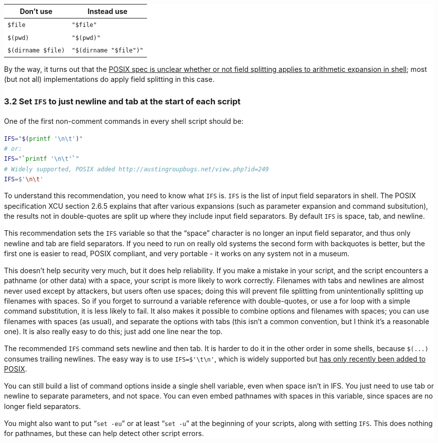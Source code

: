 | Don’t use          | Instead use            |
| ------------------ | ---------------------- |
| `$file`            | `"$file"`              |
| `$(pwd)`           | `"$(pwd)"`             |
| `$(dirname $file)` | `"$(dirname "$file")"` |

By the way, it turns out that the [POSIX spec is unclear whether or not field splitting applies to arithmetic expansion in shell](http://austingroupbugs.net/view.php?id=832); most (but not all) implementations do apply field splitting in this case.

### 3.2 Set `IFS` to just newline and tab at the start of each script

One of the first non-comment commands in every shell script should be:

```sh
IFS="$(printf '\n\t')"
# or:
IFS="`printf '\n\t'`"
# Widely supported, POSIX added http://austingroupbugs.net/view.php?id=249
IFS=$'\n\t'
```

To understand this recommendation, you need to know what `IFS` is. `IFS` is the list of input field separators in shell. The POSIX specification XCU section 2.6.5 explains that after various expansions (such as parameter expansion and command subsitution), the results not in double-quotes are split up where they include input field separators. By default `IFS` is space, tab, and newline.

This recommendation sets the `IFS` variable so that the “space” character is no longer an input field separator, and thus only newline and tab are field separators. If you need to run on really old systems the second form with backquotes is better, but the first one is easier to read, POSIX compliant, and very portable - it works on any system not in a museum.

This doesn’t help security very much, but it does help reliability. If you make a mistake in your script, and the script encounters a pathname (or other data) with a space, your script is more likely to work correctly. Filenames with tabs and newlines are almost never used except by attackers, but users often use spaces; doing this will prevent file splitting from unintentionally splitting up filenames with spaces. So if you forget to surround a variable reference with double-quotes, or use a for loop with a simple command substitution, it is less likely to fail. It also makes it possible to combine options and filenames with spaces; you can use filenames with spaces (as usual), and separate the options with tabs (this isn’t a common convention, but I think it’s a reasonable one). It is also really easy to do this; just add one line near the top.

The recommended `IFS` command sets newline and then tab. It is harder to do it in the other order in some shells, because `$(...)` consumes trailing newlines. The easy way is to use `IFS=$'\t\n'`, which is widely supported but [has only recently been added to POSIX](http://austingroupbugs.net/view.php?id=249).

You can still build a list of command options inside a single shell variable, even when space isn’t in IFS. You just need to use tab or newline to separate parameters, and not space. You can even embed pathnames with spaces in this variable, since spaces are no longer field separators.

You might also want to put “`set -eu`” or at least “`set -u`” at the beginning of your scripts, along with setting `IFS`. This does nothing for pathnames, but these can help detect other script errors.

